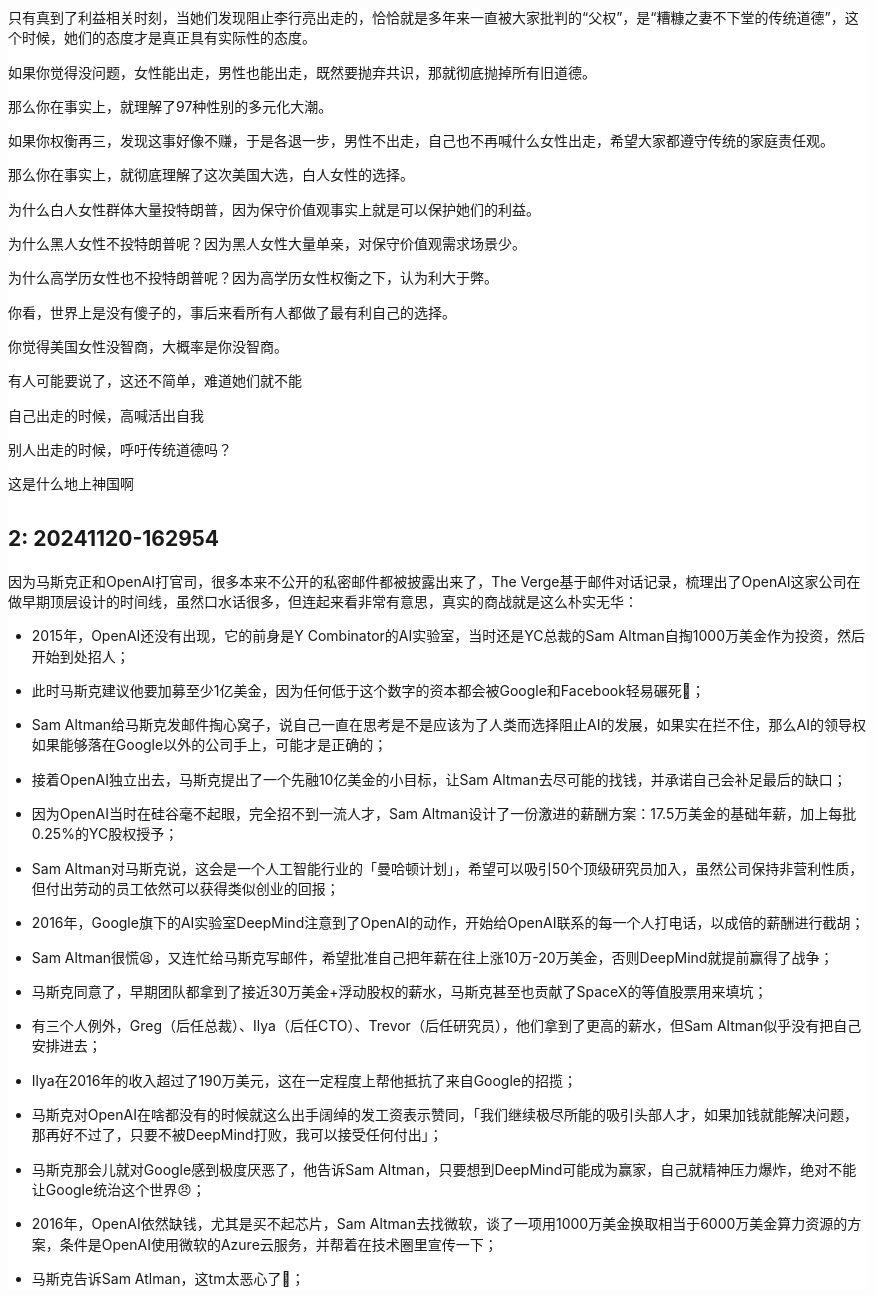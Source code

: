 只有真到了利益相关时刻，当她们发现阻止李行亮出走的，恰恰就是多年来一直被大家批判的“父权”，是“糟糠之妻不下堂的传统道德”，这个时候，她们的态度才是真正具有实际性的态度。

如果你觉得没问题，女性能出走，男性也能出走，既然要抛弃共识，那就彻底抛掉所有旧道德。

那么你在事实上，就理解了97种性别的多元化大潮。

如果你权衡再三，发现这事好像不赚，于是各退一步，男性不出走，自己也不再喊什么女性出走，希望大家都遵守传统的家庭责任观。

那么你在事实上，就彻底理解了这次美国大选，白人女性的选择。

为什么白人女性群体大量投特朗普，因为保守价值观事实上就是可以保护她们的利益。

为什么黑人女性不投特朗普呢？因为黑人女性大量单亲，对保守价值观需求场景少。

为什么高学历女性也不投特朗普呢？因为高学历女性权衡之下，认为利大于弊。

你看，世界上是没有傻子的，事后来看所有人都做了最有利自己的选择。

你觉得美国女性没智商，大概率是你没智商。

有人可能要说了，这还不简单，难道她们就不能

自己出走的时候，高喊活出自我

别人出走的时候，呼吁传统道德吗？

这是什么地上神国啊

## 2: 20241120-162954

因为马斯克正和OpenAI打官司，很多本来不公开的私密邮件都被披露出来了，The Verge基于邮件对话记录，梳理出了OpenAI这家公司在做早期顶层设计的时间线，虽然口水话很多，但连起来看非常有意思，真实的商战就是这么朴实无华：

- 2015年，OpenAI还没有出现，它的前身是Y Combinator的AI实验室，当时还是YC总裁的Sam Altman自掏1000万美金作为投资，然后开始到处招人；

- 此时马斯克建议他要加募至少1亿美金，因为任何低于这个数字的资本都会被Google和Facebook轻易碾死😤；

- Sam Altman给马斯克发邮件掏心窝子，说自己一直在思考是不是应该为了人类而选择阻止AI的发展，如果实在拦不住，那么AI的领导权如果能够落在Google以外的公司手上，可能才是正确的；

- 接着OpenAI独立出去，马斯克提出了一个先融10亿美金的小目标，让Sam Altman去尽可能的找钱，并承诺自己会补足最后的缺口；

- 因为OpenAI当时在硅谷毫不起眼，完全招不到一流人才，Sam Altman设计了一份激进的薪酬方案：17.5万美金的基础年薪，加上每批0.25%的YC股权授予；

- Sam Altman对马斯克说，这会是一个人工智能行业的「曼哈顿计划」，希望可以吸引50个顶级研究员加入，虽然公司保持非营利性质，但付出劳动的员工依然可以获得类似创业的回报；

- 2016年，Google旗下的AI实验室DeepMind注意到了OpenAI的动作，开始给OpenAI联系的每一个人打电话，以成倍的薪酬进行截胡；

- Sam Altman很慌😫，又连忙给马斯克写邮件，希望批准自己把年薪在往上涨10万-20万美金，否则DeepMind就提前赢得了战争；

- 马斯克同意了，早期团队都拿到了接近30万美金+浮动股权的薪水，马斯克甚至也贡献了SpaceX的等值股票用来填坑；

- 有三个人例外，Greg（后任总裁）、Ilya（后任CTO）、Trevor（后任研究员），他们拿到了更高的薪水，但Sam Altman似乎没有把自己安排进去；

- Ilya在2016年的收入超过了190万美元，这在一定程度上帮他抵抗了来自Google的招揽；

- 马斯克对OpenAI在啥都没有的时候就这么出手阔绰的发工资表示赞同，「我们继续极尽所能的吸引头部人才，如果加钱就能解决问题，那再好不过了，只要不被DeepMind打败，我可以接受任何付出」；

- 马斯克那会儿就对Google感到极度厌恶了，他告诉Sam Altman，只要想到DeepMind可能成为赢家，自己就精神压力爆炸，绝对不能让Google统治这个世界😠；

- 2016年，OpenAI依然缺钱，尤其是买不起芯片，Sam Altman去找微软，谈了一项用1000万美金换取相当于6000万美金算力资源的方案，条件是OpenAI使用微软的Azure云服务，并帮着在技术圈里宣传一下；

- 马斯克告诉Sam Atlman，这tm太恶心了🤮；
